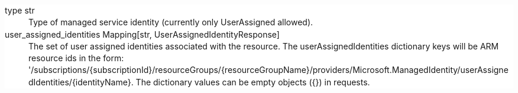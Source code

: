 <div>
<pulumi-choosable type="language" values="python">
<dl class="resources-properties"><dt class="property-required"
            title="Required">
        <span id="type_python">
<a data-swiftype-name="resource-property" data-swiftype-type="text" href="#type_python" style="color: inherit; text-decoration: inherit;">type</a>
</span>
        <span class="property-indicator"></span>
        <span class="property-type">str</span>
    </dt>
    <dd>Type of managed service identity (currently only UserAssigned allowed).</dd><dt class="property-optional"
            title="Optional">
        <span id="user_assigned_identities_python">
<a data-swiftype-name="resource-property" data-swiftype-type="text" href="#user_assigned_identities_python" style="color: inherit; text-decoration: inherit;">user_<wbr>assigned_<wbr>identities</a>
</span>
        <span class="property-indicator"></span>
        <span class="property-type">Mapping[str, User<wbr>Assigned<wbr>Identity<wbr>Response]</span>
    </dt>
    <dd>The set of user assigned identities associated with the resource. The userAssignedIdentities dictionary keys will be ARM resource ids in the form: '/subscriptions/{subscriptionId}/resourceGroups/{resourceGroupName}/providers/Microsoft.ManagedIdentity/userAssignedIdentities/{identityName}. The dictionary values can be empty objects ({}) in requests.</dd></dl>
</pulumi-choosable>
</div>

<div>
<pulumi-choosable type="language" values="yaml">
